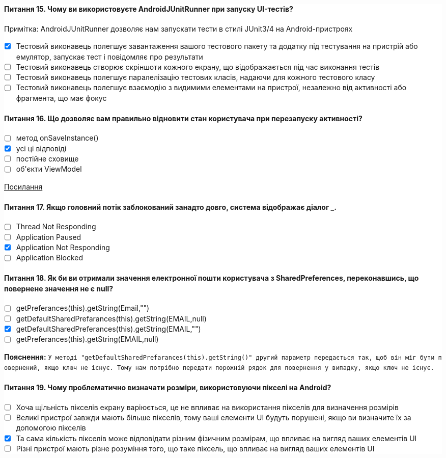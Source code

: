 #### Питання 15. Чому ви використовуєте AndroidJUnitRunner при запуску UI-тестів?

Примітка: AndroidJUnitRunner дозволяє нам запускати тести в стилі JUnit3/4 на Android-пристроях

- [x] Тестовий виконавець полегшує завантаження вашого тестового пакету та додатку під тестування на пристрій або емулятор, запускає тест і повідомляє про результати
- [ ] Тестовий виконавець створює скріншоти кожного екрану, що відображається під час виконання тестів
- [ ] Тестовий виконавець полегшує паралелізацію тестових класів, надаючи для кожного тестового класу
- [ ] Тестовий виконавець полегшує взаємодію з видимими елементами на пристрої, незалежно від активності або фрагмента, що має фокус

#### Питання 16. Що дозволяє вам правильно відновити стан користувача при перезапуску активності?

- [ ] метод onSaveInstance()
- [x] усі ці відповіді
- [ ] постійне сховище
- [ ] об'єкти ViewModel

[Посилання](https://developer.android.com/topic/libraries/architecture/saving-states)

#### Питання 17. Якщо головний потік заблокований занадто довго, система відображає діалог \_.

- [ ] Thread Not Responding
- [ ] Application Paused
- [x] Application Not Responding
- [ ] Application Blocked

#### Питання 18. Як би ви отримали значення електронної пошти користувача з SharedPreferences, переконавшись, що повернене значення не є null?

- [ ] getPreferances(this).getString(Email,"")
- [ ] getDefaultSharedPrefarances(this).getString(EMAIL,null)
- [x] getDefaultSharedPreferances(this).getString(EMAIL,"")
- [ ] getPreferances(this).getString(EMAIL,null)

**Пояснення:** `У методі "getDefaultSharedPrefarances(this).getString()" другий параметр передається так, щоб він міг бути повернений, якщо ключ не існує. Тому нам потрібно передати порожній рядок для повернення у випадку, якщо ключ не існує.`

#### Питання 19. Чому проблематично визначати розміри, використовуючи пікселі на Android?

- [ ] Хоча щільність пікселів екрану варіюється, це не впливає на використання пікселів для визначення розмірів
- [ ] Великі пристрої завжди мають більше пікселів, тому ваші елементи UI будуть порушені, якщо ви визначите їх за допомогою пікселів
- [x] Та сама кількість пікселів може відповідати різним фізичним розмірам, що впливає на вигляд ваших елементів UI
- [ ] Різні пристрої мають різне розуміння того, що таке піксель, що впливає на вигляд ваших елементів UI
